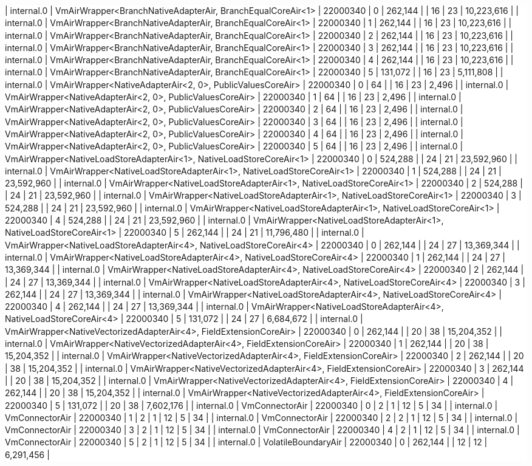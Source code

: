 | internal.0 | VmAirWrapper<BranchNativeAdapterAir, BranchEqualCoreAir<1> | 22000340 | 0 | 262,144 |  | 16 | 23 | 10,223,616 | 
| internal.0 | VmAirWrapper<BranchNativeAdapterAir, BranchEqualCoreAir<1> | 22000340 | 1 | 262,144 |  | 16 | 23 | 10,223,616 | 
| internal.0 | VmAirWrapper<BranchNativeAdapterAir, BranchEqualCoreAir<1> | 22000340 | 2 | 262,144 |  | 16 | 23 | 10,223,616 | 
| internal.0 | VmAirWrapper<BranchNativeAdapterAir, BranchEqualCoreAir<1> | 22000340 | 3 | 262,144 |  | 16 | 23 | 10,223,616 | 
| internal.0 | VmAirWrapper<BranchNativeAdapterAir, BranchEqualCoreAir<1> | 22000340 | 4 | 262,144 |  | 16 | 23 | 10,223,616 | 
| internal.0 | VmAirWrapper<BranchNativeAdapterAir, BranchEqualCoreAir<1> | 22000340 | 5 | 131,072 |  | 16 | 23 | 5,111,808 | 
| internal.0 | VmAirWrapper<NativeAdapterAir<2, 0>, PublicValuesCoreAir> | 22000340 | 0 | 64 |  | 16 | 23 | 2,496 | 
| internal.0 | VmAirWrapper<NativeAdapterAir<2, 0>, PublicValuesCoreAir> | 22000340 | 1 | 64 |  | 16 | 23 | 2,496 | 
| internal.0 | VmAirWrapper<NativeAdapterAir<2, 0>, PublicValuesCoreAir> | 22000340 | 2 | 64 |  | 16 | 23 | 2,496 | 
| internal.0 | VmAirWrapper<NativeAdapterAir<2, 0>, PublicValuesCoreAir> | 22000340 | 3 | 64 |  | 16 | 23 | 2,496 | 
| internal.0 | VmAirWrapper<NativeAdapterAir<2, 0>, PublicValuesCoreAir> | 22000340 | 4 | 64 |  | 16 | 23 | 2,496 | 
| internal.0 | VmAirWrapper<NativeAdapterAir<2, 0>, PublicValuesCoreAir> | 22000340 | 5 | 64 |  | 16 | 23 | 2,496 | 
| internal.0 | VmAirWrapper<NativeLoadStoreAdapterAir<1>, NativeLoadStoreCoreAir<1> | 22000340 | 0 | 524,288 |  | 24 | 21 | 23,592,960 | 
| internal.0 | VmAirWrapper<NativeLoadStoreAdapterAir<1>, NativeLoadStoreCoreAir<1> | 22000340 | 1 | 524,288 |  | 24 | 21 | 23,592,960 | 
| internal.0 | VmAirWrapper<NativeLoadStoreAdapterAir<1>, NativeLoadStoreCoreAir<1> | 22000340 | 2 | 524,288 |  | 24 | 21 | 23,592,960 | 
| internal.0 | VmAirWrapper<NativeLoadStoreAdapterAir<1>, NativeLoadStoreCoreAir<1> | 22000340 | 3 | 524,288 |  | 24 | 21 | 23,592,960 | 
| internal.0 | VmAirWrapper<NativeLoadStoreAdapterAir<1>, NativeLoadStoreCoreAir<1> | 22000340 | 4 | 524,288 |  | 24 | 21 | 23,592,960 | 
| internal.0 | VmAirWrapper<NativeLoadStoreAdapterAir<1>, NativeLoadStoreCoreAir<1> | 22000340 | 5 | 262,144 |  | 24 | 21 | 11,796,480 | 
| internal.0 | VmAirWrapper<NativeLoadStoreAdapterAir<4>, NativeLoadStoreCoreAir<4> | 22000340 | 0 | 262,144 |  | 24 | 27 | 13,369,344 | 
| internal.0 | VmAirWrapper<NativeLoadStoreAdapterAir<4>, NativeLoadStoreCoreAir<4> | 22000340 | 1 | 262,144 |  | 24 | 27 | 13,369,344 | 
| internal.0 | VmAirWrapper<NativeLoadStoreAdapterAir<4>, NativeLoadStoreCoreAir<4> | 22000340 | 2 | 262,144 |  | 24 | 27 | 13,369,344 | 
| internal.0 | VmAirWrapper<NativeLoadStoreAdapterAir<4>, NativeLoadStoreCoreAir<4> | 22000340 | 3 | 262,144 |  | 24 | 27 | 13,369,344 | 
| internal.0 | VmAirWrapper<NativeLoadStoreAdapterAir<4>, NativeLoadStoreCoreAir<4> | 22000340 | 4 | 262,144 |  | 24 | 27 | 13,369,344 | 
| internal.0 | VmAirWrapper<NativeLoadStoreAdapterAir<4>, NativeLoadStoreCoreAir<4> | 22000340 | 5 | 131,072 |  | 24 | 27 | 6,684,672 | 
| internal.0 | VmAirWrapper<NativeVectorizedAdapterAir<4>, FieldExtensionCoreAir> | 22000340 | 0 | 262,144 |  | 20 | 38 | 15,204,352 | 
| internal.0 | VmAirWrapper<NativeVectorizedAdapterAir<4>, FieldExtensionCoreAir> | 22000340 | 1 | 262,144 |  | 20 | 38 | 15,204,352 | 
| internal.0 | VmAirWrapper<NativeVectorizedAdapterAir<4>, FieldExtensionCoreAir> | 22000340 | 2 | 262,144 |  | 20 | 38 | 15,204,352 | 
| internal.0 | VmAirWrapper<NativeVectorizedAdapterAir<4>, FieldExtensionCoreAir> | 22000340 | 3 | 262,144 |  | 20 | 38 | 15,204,352 | 
| internal.0 | VmAirWrapper<NativeVectorizedAdapterAir<4>, FieldExtensionCoreAir> | 22000340 | 4 | 262,144 |  | 20 | 38 | 15,204,352 | 
| internal.0 | VmAirWrapper<NativeVectorizedAdapterAir<4>, FieldExtensionCoreAir> | 22000340 | 5 | 131,072 |  | 20 | 38 | 7,602,176 | 
| internal.0 | VmConnectorAir | 22000340 | 0 | 2 | 1 | 12 | 5 | 34 | 
| internal.0 | VmConnectorAir | 22000340 | 1 | 2 | 1 | 12 | 5 | 34 | 
| internal.0 | VmConnectorAir | 22000340 | 2 | 2 | 1 | 12 | 5 | 34 | 
| internal.0 | VmConnectorAir | 22000340 | 3 | 2 | 1 | 12 | 5 | 34 | 
| internal.0 | VmConnectorAir | 22000340 | 4 | 2 | 1 | 12 | 5 | 34 | 
| internal.0 | VmConnectorAir | 22000340 | 5 | 2 | 1 | 12 | 5 | 34 | 
| internal.0 | VolatileBoundaryAir | 22000340 | 0 | 262,144 |  | 12 | 12 | 6,291,456 | 